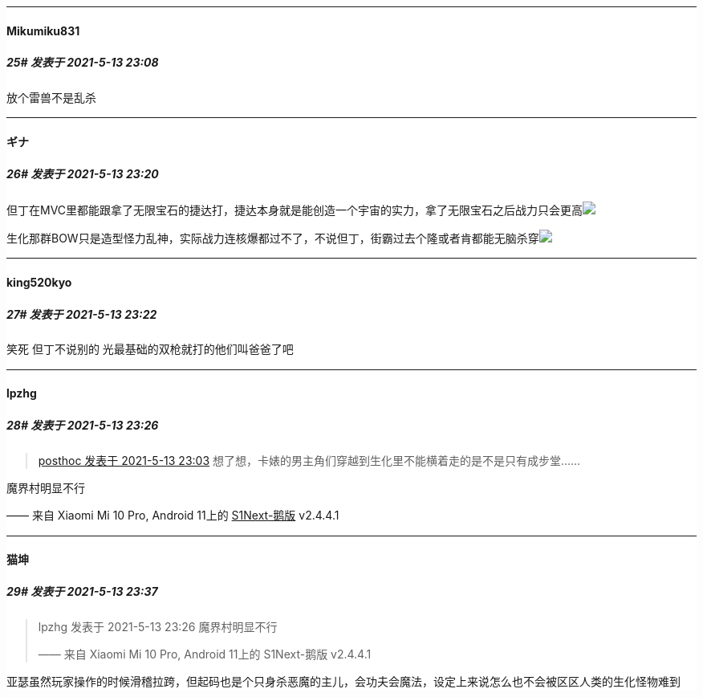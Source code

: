 
*****

####  Mikumiku831  
##### 25#       发表于 2021-5-13 23:08


放个雷兽不是乱杀


*****

####  ギナ  
##### 26#       发表于 2021-5-13 23:20


但丁在MVC里都能跟拿了无限宝石的捷达打，捷达本身就是能创造一个宇宙的实力，拿了无限宝石之后战力只会更高<img src="https://static.saraba1st.com/image/smiley/face2017/053.png" referrerpolicy="no-referrer">

生化那群BOW只是造型怪力乱神，实际战力连核爆都过不了，不说但丁，街霸过去个隆或者肯都能无脑杀穿<img src="https://static.saraba1st.com/image/smiley/face2017/067.png" referrerpolicy="no-referrer">


*****

####  king520kyo  
##### 27#       发表于 2021-5-13 23:22


笑死 但丁不说别的 光最基础的双枪就打的他们叫爸爸了吧 


*****

####  lpzhg  
##### 28#       发表于 2021-5-13 23:26


<blockquote><a href="httphttps://bbs.saraba1st.com/2b/forum.php?mod=redirect&amp;goto=findpost&amp;pid=51241976&amp;ptid=2003934" target="_blank">posthoc 发表于 2021-5-13 23:03</a>
想了想，卡婊的男主角们穿越到生化里不能横着走的是不是只有成步堂……</blockquote>
魔界村明显不行

—— 来自 Xiaomi Mi 10 Pro, Android 11上的 [S1Next-鹅版](https://github.com/ykrank/S1-Next/releases) v2.4.4.1


*****

####  猫坤  
##### 29#       发表于 2021-5-13 23:37


<blockquote>lpzhg 发表于 2021-5-13 23:26
魔界村明显不行


—— 来自 Xiaomi Mi 10 Pro, Android 11上的 S1Next-鹅版 v2.4.4.1</blockquote>
亚瑟虽然玩家操作的时候滑稽拉跨，但起码也是个只身杀恶魔的主儿，会功夫会魔法，设定上来说怎么也不会被区区人类的生化怪物难到
